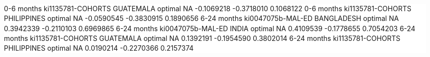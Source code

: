 0-6 months    ki1135781-COHORTS          GUATEMALA     optimal              NA                -0.1069218   -0.3718010   0.1068122
0-6 months    ki1135781-COHORTS          PHILIPPINES   optimal              NA                -0.0590545   -0.3830915   0.1890656
6-24 months   ki0047075b-MAL-ED          BANGLADESH    optimal              NA                 0.3942339   -0.2110103   0.6969865
6-24 months   ki0047075b-MAL-ED          INDIA         optimal              NA                 0.4109539   -0.1778655   0.7054203
6-24 months   ki1135781-COHORTS          GUATEMALA     optimal              NA                 0.1392191   -0.1954590   0.3802014
6-24 months   ki1135781-COHORTS          PHILIPPINES   optimal              NA                 0.0190214   -0.2270366   0.2157374
